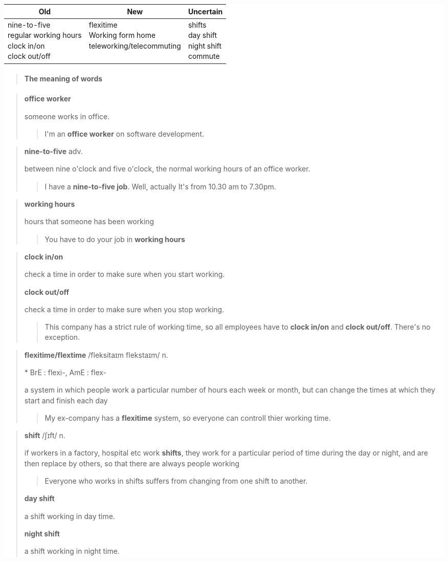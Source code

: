 | Old                                                          | New                                                          | Uncertain                                           |
| ------------------------------------------------------------ | ------------------------------------------------------------ | --------------------------------------------------- |
| nine-to-five<br />regular working hours<br />clock in/on<br />clock out/off | flexitime<br />Working form home<br />teleworking/telecommuting | shifts<br />day shift<br />night shift<br />commute |



> #### The meaning of words



> **office worker**
>
> someone works in office.
>
> > I'm an **office worker** on software development.



> **nine-to-five** adv.
>
> between nine o'clock and five o'clock, the normal working hours of an office worker.
>
> > I have a **nine-to-five job**. Well, actually It's from 10.30 am to 7.30pm.



> **working hours**
>
> hours that someone has been working
>
> > You have to do your job in **working hours**



> **clock in/on**
>
> check a time in order to make sure when you start working.
>
> **clock out/off**
>
> check a time in order to make sure when you stop working.
>
> > This company has a strict rule of working time, so all employees have to **clock in/on** and **clock out/off**. There's no exception.



> **flexitime/flextime** /fleksitaɪm flekstaɪm/  n.
>
> \* BrE : flexi-, AmE : flex-
>
> a system in which people work a particular number of hours each week or month, but can change the times at which they start and finish each day
>
> > My ex-company has a **flexitime** system, so everyone can controll thier working time.



> **shift** /ʃɪft/ n.
>
> if workers in a factory, hospital etc work **shifts**, they work for a particular period of time during the day or night, and are then replace by others, so that there are always people working 
>
> > Everyone who works in shifts suffers from changing from one shift to another.
>
> **day shift**
>
> a shift working in day time.
>
> **night shift**
>
> a shift working in night time.
